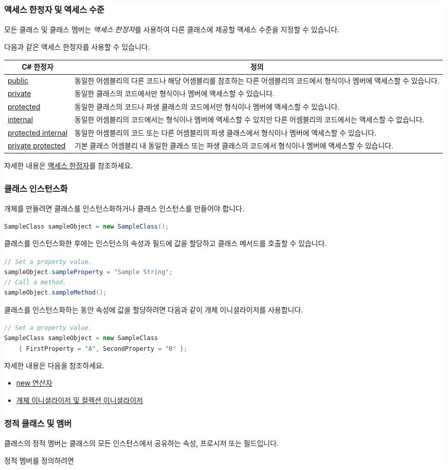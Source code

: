 ### <a name="AccessModifiers"></a> 액세스 한정자 및 액세스 수준

모든 클래스 및 클래스 멤버는 *액세스 한정자*를 사용하여 다른 클래스에 제공할 액세스 수준을 지정할 수 있습니다.

다음과 같은 액세스 한정자를 사용할 수 있습니다.

|C# 한정자|정의|
|------------------|----------------|
|[public](../../language-reference/keywords/public.md)|동일한 어셈블리의 다른 코드나 해당 어셈블리를 참조하는 다른 어셈블리의 코드에서 형식이나 멤버에 액세스할 수 있습니다.|
|[private](../../language-reference/keywords/private.md)|동일한 클래스의 코드에서만 형식이나 멤버에 액세스할 수 있습니다.|
|[protected](../../language-reference/keywords/protected.md)|동일한 클래스의 코드나 파생 클래스의 코드에서만 형식이나 멤버에 액세스할 수 있습니다.|
|[internal](../../language-reference/keywords/internal.md)|동일한 어셈블리의 코드에서는 형식이나 멤버에 액세스할 수 있지만 다른 어셈블리의 코드에서는 액세스할 수 없습니다.|
|[protected internal](../../language-reference/keywords/protected-internal.md)|동일한 어셈블리의 코드 또는 다른 어셈블리의 파생 클래스에서 형식이나 멤버에 액세스할 수 있습니다.|
|[private protected](../../language-reference/keywords/private-protected.md)|기본 클래스 어셈블리 내 동일한 클래스 또는 파생 클래스의 코드에서 형식이나 멤버에 액세스할 수 있습니다.|

자세한 내용은 [액세스 한정자](../classes-and-structs/access-modifiers.md)를 참조하세요.

### <a name="InstantiatingClasses"></a> 클래스 인스턴스화

개체를 만들려면 클래스를 인스턴스화하거나 클래스 인스턴스를 만들어야 합니다.

```csharp
SampleClass sampleObject = new SampleClass();
```

클래스를 인스턴스화한 후에는 인스턴스의 속성과 필드에 값을 할당하고 클래스 메서드를 호출할 수 있습니다.

```csharp
// Set a property value.
sampleObject.sampleProperty = "Sample String";
// Call a method.
sampleObject.sampleMethod();
```

클래스를 인스턴스화하는 동안 속성에 값을 할당하려면 다음과 같이 개체 이니셜라이저를 사용합니다.

```csharp
// Set a property value.
SampleClass sampleObject = new SampleClass
    { FirstProperty = "A", SecondProperty = "B" };
```

자세한 내용은 다음을 참조하세요.

- [new 연산자](../../language-reference/operators/new-operator.md)

- [개체 이니셜라이저 및 컬렉션 이니셜라이저](../classes-and-structs/object-and-collection-initializers.md)

### <a name="Static"></a> 정적 클래스 및 멤버

클래스의 정적 멤버는 클래스의 모든 인스턴스에서 공유하는 속성, 프로시저 또는 필드입니다.

정적 멤버를 정의하려면
